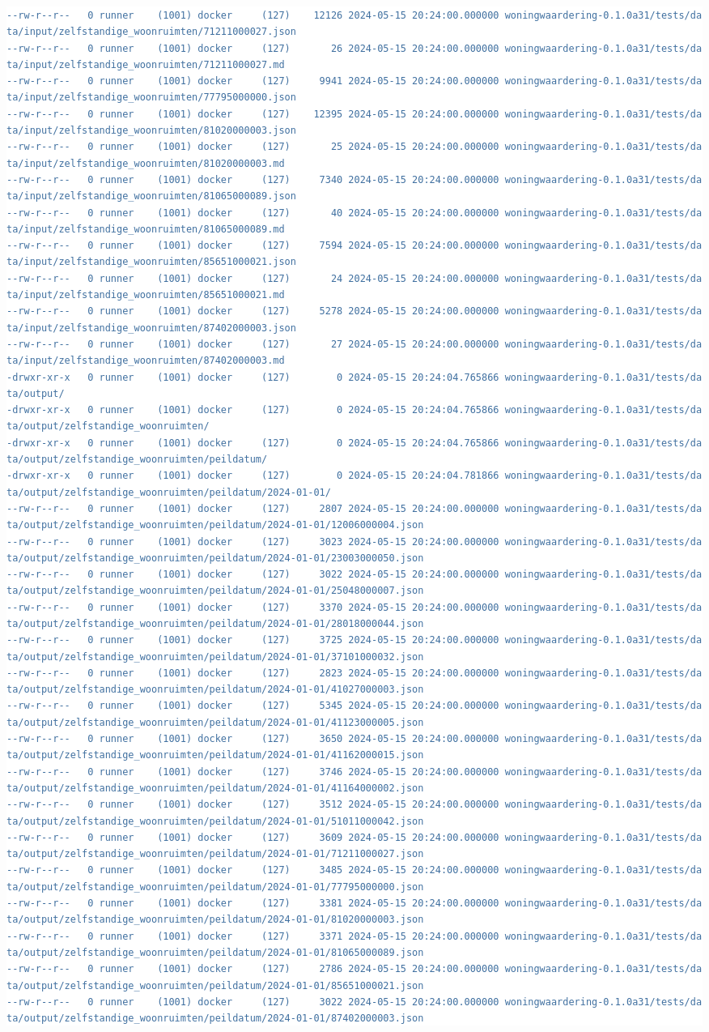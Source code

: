 ```diff
--rw-r--r--   0 runner    (1001) docker     (127)    12126 2024-05-15 20:24:00.000000 woningwaardering-0.1.0a31/tests/data/input/zelfstandige_woonruimten/71211000027.json
--rw-r--r--   0 runner    (1001) docker     (127)       26 2024-05-15 20:24:00.000000 woningwaardering-0.1.0a31/tests/data/input/zelfstandige_woonruimten/71211000027.md
--rw-r--r--   0 runner    (1001) docker     (127)     9941 2024-05-15 20:24:00.000000 woningwaardering-0.1.0a31/tests/data/input/zelfstandige_woonruimten/77795000000.json
--rw-r--r--   0 runner    (1001) docker     (127)    12395 2024-05-15 20:24:00.000000 woningwaardering-0.1.0a31/tests/data/input/zelfstandige_woonruimten/81020000003.json
--rw-r--r--   0 runner    (1001) docker     (127)       25 2024-05-15 20:24:00.000000 woningwaardering-0.1.0a31/tests/data/input/zelfstandige_woonruimten/81020000003.md
--rw-r--r--   0 runner    (1001) docker     (127)     7340 2024-05-15 20:24:00.000000 woningwaardering-0.1.0a31/tests/data/input/zelfstandige_woonruimten/81065000089.json
--rw-r--r--   0 runner    (1001) docker     (127)       40 2024-05-15 20:24:00.000000 woningwaardering-0.1.0a31/tests/data/input/zelfstandige_woonruimten/81065000089.md
--rw-r--r--   0 runner    (1001) docker     (127)     7594 2024-05-15 20:24:00.000000 woningwaardering-0.1.0a31/tests/data/input/zelfstandige_woonruimten/85651000021.json
--rw-r--r--   0 runner    (1001) docker     (127)       24 2024-05-15 20:24:00.000000 woningwaardering-0.1.0a31/tests/data/input/zelfstandige_woonruimten/85651000021.md
--rw-r--r--   0 runner    (1001) docker     (127)     5278 2024-05-15 20:24:00.000000 woningwaardering-0.1.0a31/tests/data/input/zelfstandige_woonruimten/87402000003.json
--rw-r--r--   0 runner    (1001) docker     (127)       27 2024-05-15 20:24:00.000000 woningwaardering-0.1.0a31/tests/data/input/zelfstandige_woonruimten/87402000003.md
-drwxr-xr-x   0 runner    (1001) docker     (127)        0 2024-05-15 20:24:04.765866 woningwaardering-0.1.0a31/tests/data/output/
-drwxr-xr-x   0 runner    (1001) docker     (127)        0 2024-05-15 20:24:04.765866 woningwaardering-0.1.0a31/tests/data/output/zelfstandige_woonruimten/
-drwxr-xr-x   0 runner    (1001) docker     (127)        0 2024-05-15 20:24:04.765866 woningwaardering-0.1.0a31/tests/data/output/zelfstandige_woonruimten/peildatum/
-drwxr-xr-x   0 runner    (1001) docker     (127)        0 2024-05-15 20:24:04.781866 woningwaardering-0.1.0a31/tests/data/output/zelfstandige_woonruimten/peildatum/2024-01-01/
--rw-r--r--   0 runner    (1001) docker     (127)     2807 2024-05-15 20:24:00.000000 woningwaardering-0.1.0a31/tests/data/output/zelfstandige_woonruimten/peildatum/2024-01-01/12006000004.json
--rw-r--r--   0 runner    (1001) docker     (127)     3023 2024-05-15 20:24:00.000000 woningwaardering-0.1.0a31/tests/data/output/zelfstandige_woonruimten/peildatum/2024-01-01/23003000050.json
--rw-r--r--   0 runner    (1001) docker     (127)     3022 2024-05-15 20:24:00.000000 woningwaardering-0.1.0a31/tests/data/output/zelfstandige_woonruimten/peildatum/2024-01-01/25048000007.json
--rw-r--r--   0 runner    (1001) docker     (127)     3370 2024-05-15 20:24:00.000000 woningwaardering-0.1.0a31/tests/data/output/zelfstandige_woonruimten/peildatum/2024-01-01/28018000044.json
--rw-r--r--   0 runner    (1001) docker     (127)     3725 2024-05-15 20:24:00.000000 woningwaardering-0.1.0a31/tests/data/output/zelfstandige_woonruimten/peildatum/2024-01-01/37101000032.json
--rw-r--r--   0 runner    (1001) docker     (127)     2823 2024-05-15 20:24:00.000000 woningwaardering-0.1.0a31/tests/data/output/zelfstandige_woonruimten/peildatum/2024-01-01/41027000003.json
--rw-r--r--   0 runner    (1001) docker     (127)     5345 2024-05-15 20:24:00.000000 woningwaardering-0.1.0a31/tests/data/output/zelfstandige_woonruimten/peildatum/2024-01-01/41123000005.json
--rw-r--r--   0 runner    (1001) docker     (127)     3650 2024-05-15 20:24:00.000000 woningwaardering-0.1.0a31/tests/data/output/zelfstandige_woonruimten/peildatum/2024-01-01/41162000015.json
--rw-r--r--   0 runner    (1001) docker     (127)     3746 2024-05-15 20:24:00.000000 woningwaardering-0.1.0a31/tests/data/output/zelfstandige_woonruimten/peildatum/2024-01-01/41164000002.json
--rw-r--r--   0 runner    (1001) docker     (127)     3512 2024-05-15 20:24:00.000000 woningwaardering-0.1.0a31/tests/data/output/zelfstandige_woonruimten/peildatum/2024-01-01/51011000042.json
--rw-r--r--   0 runner    (1001) docker     (127)     3609 2024-05-15 20:24:00.000000 woningwaardering-0.1.0a31/tests/data/output/zelfstandige_woonruimten/peildatum/2024-01-01/71211000027.json
--rw-r--r--   0 runner    (1001) docker     (127)     3485 2024-05-15 20:24:00.000000 woningwaardering-0.1.0a31/tests/data/output/zelfstandige_woonruimten/peildatum/2024-01-01/77795000000.json
--rw-r--r--   0 runner    (1001) docker     (127)     3381 2024-05-15 20:24:00.000000 woningwaardering-0.1.0a31/tests/data/output/zelfstandige_woonruimten/peildatum/2024-01-01/81020000003.json
--rw-r--r--   0 runner    (1001) docker     (127)     3371 2024-05-15 20:24:00.000000 woningwaardering-0.1.0a31/tests/data/output/zelfstandige_woonruimten/peildatum/2024-01-01/81065000089.json
--rw-r--r--   0 runner    (1001) docker     (127)     2786 2024-05-15 20:24:00.000000 woningwaardering-0.1.0a31/tests/data/output/zelfstandige_woonruimten/peildatum/2024-01-01/85651000021.json
--rw-r--r--   0 runner    (1001) docker     (127)     3022 2024-05-15 20:24:00.000000 woningwaardering-0.1.0a31/tests/data/output/zelfstandige_woonruimten/peildatum/2024-01-01/87402000003.json
```